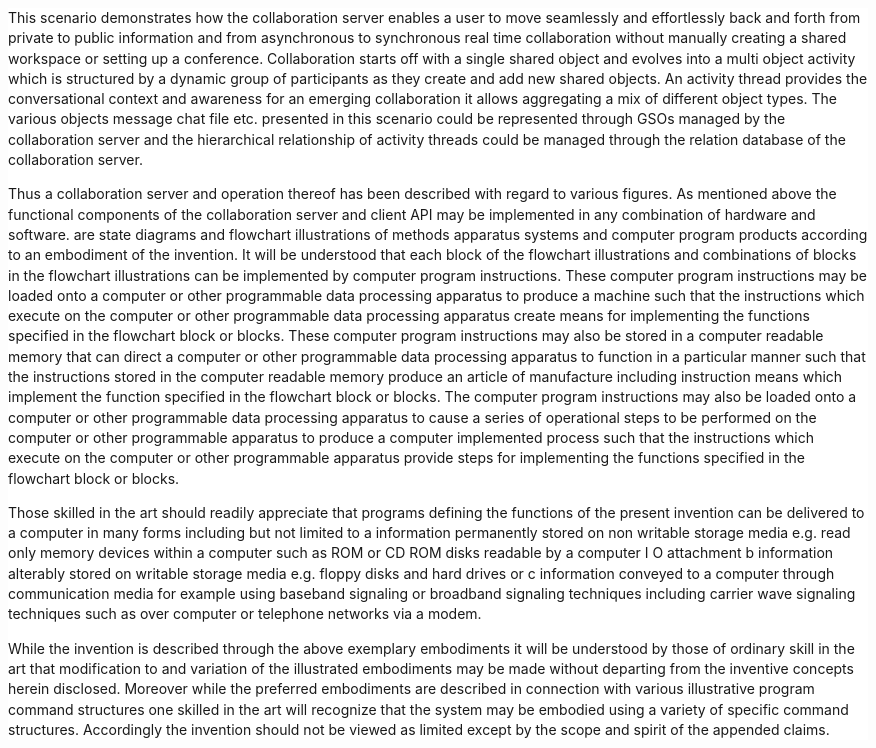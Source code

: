 This scenario demonstrates how the collaboration server enables a user to move seamlessly and effortlessly back and forth from private to public information and from asynchronous to synchronous real time collaboration without manually creating a shared workspace or setting up a conference. Collaboration starts off with a single shared object and evolves into a multi object activity which is structured by a dynamic group of participants as they create and add new shared objects. An activity thread provides the conversational context and awareness for an emerging collaboration it allows aggregating a mix of different object types. The various objects message chat file etc. presented in this scenario could be represented through GSOs managed by the collaboration server and the hierarchical relationship of activity threads could be managed through the relation database of the collaboration server.

Thus a collaboration server and operation thereof has been described with regard to various figures. As mentioned above the functional components of the collaboration server and client API may be implemented in any combination of hardware and software. are state diagrams and flowchart illustrations of methods apparatus systems and computer program products according to an embodiment of the invention. It will be understood that each block of the flowchart illustrations and combinations of blocks in the flowchart illustrations can be implemented by computer program instructions. These computer program instructions may be loaded onto a computer or other programmable data processing apparatus to produce a machine such that the instructions which execute on the computer or other programmable data processing apparatus create means for implementing the functions specified in the flowchart block or blocks. These computer program instructions may also be stored in a computer readable memory that can direct a computer or other programmable data processing apparatus to function in a particular manner such that the instructions stored in the computer readable memory produce an article of manufacture including instruction means which implement the function specified in the flowchart block or blocks. The computer program instructions may also be loaded onto a computer or other programmable data processing apparatus to cause a series of operational steps to be performed on the computer or other programmable apparatus to produce a computer implemented process such that the instructions which execute on the computer or other programmable apparatus provide steps for implementing the functions specified in the flowchart block or blocks.

Those skilled in the art should readily appreciate that programs defining the functions of the present invention can be delivered to a computer in many forms including but not limited to a information permanently stored on non writable storage media e.g. read only memory devices within a computer such as ROM or CD ROM disks readable by a computer I O attachment b information alterably stored on writable storage media e.g. floppy disks and hard drives or c information conveyed to a computer through communication media for example using baseband signaling or broadband signaling techniques including carrier wave signaling techniques such as over computer or telephone networks via a modem.

While the invention is described through the above exemplary embodiments it will be understood by those of ordinary skill in the art that modification to and variation of the illustrated embodiments may be made without departing from the inventive concepts herein disclosed. Moreover while the preferred embodiments are described in connection with various illustrative program command structures one skilled in the art will recognize that the system may be embodied using a variety of specific command structures. Accordingly the invention should not be viewed as limited except by the scope and spirit of the appended claims.

